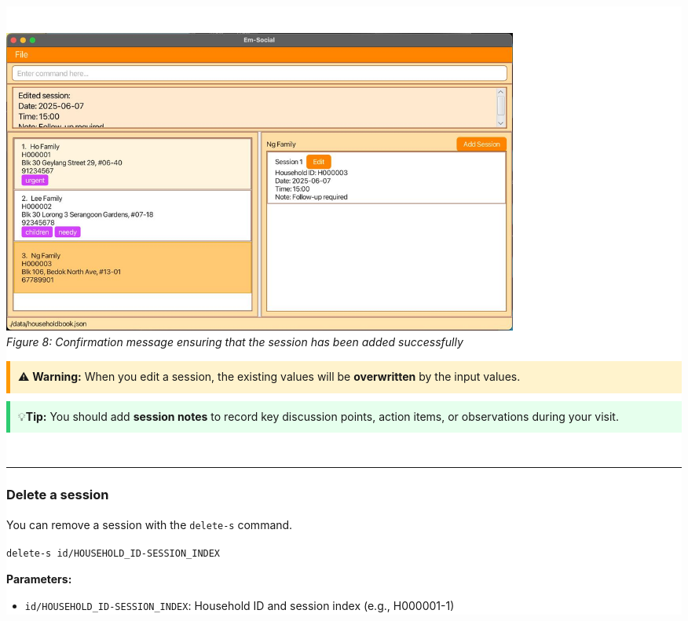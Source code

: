 <br>

<img src="images/edit-session.png" alt="edit-session success message" width="75%"><br>
*Figure 8: Confirmation message ensuring that the session has been added successfully*

<div style="background-color: #fff3cd; padding: 10px; border-left: 5px solid #ff9900; margin-bottom: 10px;">
⚠️ <strong>Warning:</strong> When you edit a session, the existing values will be <strong>overwritten</strong> by the input values.
</div>

<div style="background-color: #e6ffed; padding: 10px; border-left: 5px solid #2ecc71; margin-bottom: 10px;">
💡<strong>Tip:</strong> You should add <strong>session notes</strong> to record key discussion points, action items, or observations during your visit.
</div>

<br>

---

### Delete a session
You can remove a session with the `delete-s` command.
```
delete-s id/HOUSEHOLD_ID-SESSION_INDEX
```

**Parameters:**
- `id/HOUSEHOLD_ID-SESSION_INDEX`: Household ID and session index (e.g., H000001-1)
